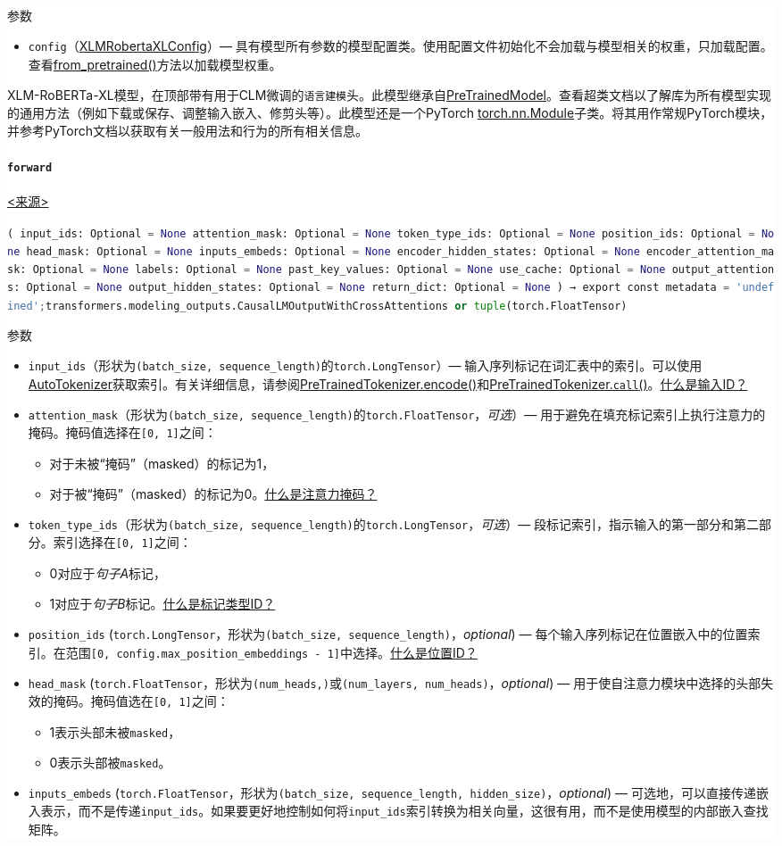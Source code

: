 参数

+   `config`（[XLMRobertaXLConfig](/docs/transformers/v4.37.2/en/model_doc/xlm-roberta-xl#transformers.XLMRobertaXLConfig)）— 具有模型所有参数的模型配置类。使用配置文件初始化不会加载与模型相关的权重，只加载配置。查看[from_pretrained()](/docs/transformers/v4.37.2/en/main_classes/model#transformers.PreTrainedModel.from_pretrained)方法以加载模型权重。

XLM-RoBERTa-XL模型，在顶部带有用于CLM微调的`语言建模`头。此模型继承自[PreTrainedModel](/docs/transformers/v4.37.2/en/main_classes/model#transformers.PreTrainedModel)。查看超类文档以了解库为所有模型实现的通用方法（例如下载或保存、调整输入嵌入、修剪头等）。此模型还是一个PyTorch [torch.nn.Module](https://pytorch.org/docs/stable/nn.html#torch.nn.Module)子类。将其用作常规PyTorch模块，并参考PyTorch文档以获取有关一般用法和行为的所有相关信息。

#### `forward`

[<来源>](https://github.com/huggingface/transformers/blob/v4.37.2/src/transformers/models/xlm_roberta_xl/modeling_xlm_roberta_xl.py#L859)

```py
( input_ids: Optional = None attention_mask: Optional = None token_type_ids: Optional = None position_ids: Optional = None head_mask: Optional = None inputs_embeds: Optional = None encoder_hidden_states: Optional = None encoder_attention_mask: Optional = None labels: Optional = None past_key_values: Optional = None use_cache: Optional = None output_attentions: Optional = None output_hidden_states: Optional = None return_dict: Optional = None ) → export const metadata = 'undefined';transformers.modeling_outputs.CausalLMOutputWithCrossAttentions or tuple(torch.FloatTensor)
```

参数

+   `input_ids`（形状为`(batch_size, sequence_length)`的`torch.LongTensor`）— 输入序列标记在词汇表中的索引。可以使用[AutoTokenizer](/docs/transformers/v4.37.2/en/model_doc/auto#transformers.AutoTokenizer)获取索引。有关详细信息，请参阅[PreTrainedTokenizer.encode()](/docs/transformers/v4.37.2/en/internal/tokenization_utils#transformers.PreTrainedTokenizerBase.encode)和[PreTrainedTokenizer.`call`()](/docs/transformers/v4.37.2/en/internal/tokenization_utils#transformers.PreTrainedTokenizerBase.__call__)。[什么是输入ID？](../glossary#input-ids)

+   `attention_mask`（形状为`(batch_size, sequence_length)`的`torch.FloatTensor`，*可选*）— 用于避免在填充标记索引上执行注意力的掩码。掩码值选择在`[0, 1]`之间：

    +   对于未被“掩码”（masked）的标记为1，

    +   对于被“掩码”（masked）的标记为0。[什么是注意力掩码？](../glossary#attention-mask)

+   `token_type_ids`（形状为`(batch_size, sequence_length)`的`torch.LongTensor`，*可选*）— 段标记索引，指示输入的第一部分和第二部分。索引选择在`[0, 1]`之间：

    +   0对应于*句子A*标记，

    +   1对应于*句子B*标记。[什么是标记类型ID？](../glossary#token-type-ids)

+   `position_ids` (`torch.LongTensor`，形状为`(batch_size, sequence_length)`，*optional*) — 每个输入序列标记在位置嵌入中的位置索引。在范围`[0, config.max_position_embeddings - 1]`中选择。[什么是位置ID？](../glossary#position-ids)

+   `head_mask` (`torch.FloatTensor`，形状为`(num_heads,)`或`(num_layers, num_heads)`，*optional*) — 用于使自注意力模块中选择的头部失效的掩码。掩码值选在`[0, 1]`之间：

    +   1表示头部未被`masked`，

    +   0表示头部被`masked`。

+   `inputs_embeds` (`torch.FloatTensor`，形状为`(batch_size, sequence_length, hidden_size)`，*optional*) — 可选地，可以直接传递嵌入表示，而不是传递`input_ids`。如果要更好地控制如何将`input_ids`索引转换为相关向量，这很有用，而不是使用模型的内部嵌入查找矩阵。
